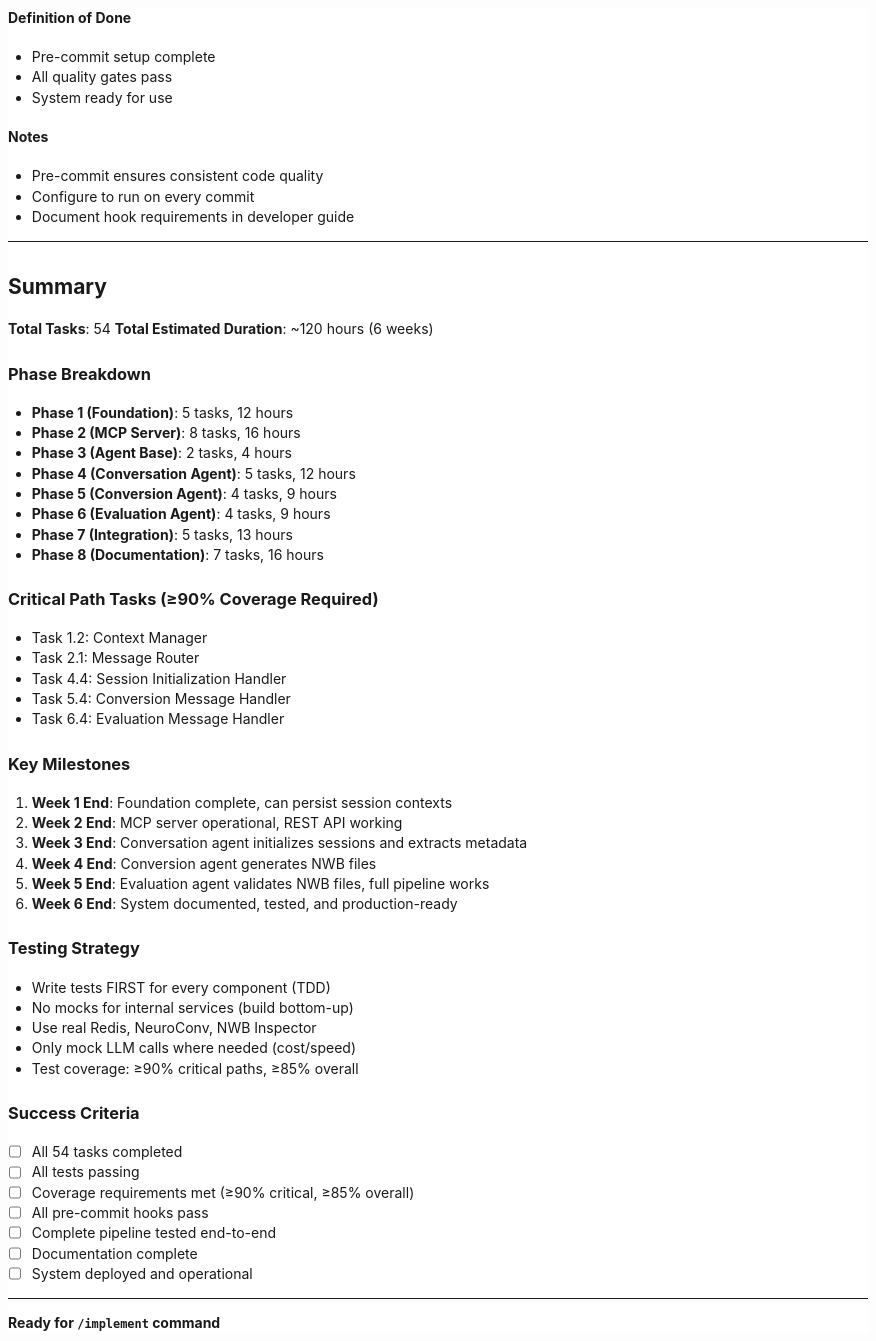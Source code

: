 #### Definition of Done
- Pre-commit setup complete
- All quality gates pass
- System ready for use

#### Notes
- Pre-commit ensures consistent code quality
- Configure to run on every commit
- Document hook requirements in developer guide

---

## Summary

**Total Tasks**: 54
**Total Estimated Duration**: ~120 hours (6 weeks)

### Phase Breakdown
- **Phase 1 (Foundation)**: 5 tasks, 12 hours
- **Phase 2 (MCP Server)**: 8 tasks, 16 hours
- **Phase 3 (Agent Base)**: 2 tasks, 4 hours
- **Phase 4 (Conversation Agent)**: 5 tasks, 12 hours
- **Phase 5 (Conversion Agent)**: 4 tasks, 9 hours
- **Phase 6 (Evaluation Agent)**: 4 tasks, 9 hours
- **Phase 7 (Integration)**: 5 tasks, 13 hours
- **Phase 8 (Documentation)**: 7 tasks, 16 hours

### Critical Path Tasks (≥90% Coverage Required)
- Task 1.2: Context Manager
- Task 2.1: Message Router
- Task 4.4: Session Initialization Handler
- Task 5.4: Conversion Message Handler
- Task 6.4: Evaluation Message Handler

### Key Milestones
1. **Week 1 End**: Foundation complete, can persist session contexts
2. **Week 2 End**: MCP server operational, REST API working
3. **Week 3 End**: Conversation agent initializes sessions and extracts metadata
4. **Week 4 End**: Conversion agent generates NWB files
5. **Week 5 End**: Evaluation agent validates NWB files, full pipeline works
6. **Week 6 End**: System documented, tested, and production-ready

### Testing Strategy
- Write tests FIRST for every component (TDD)
- No mocks for internal services (build bottom-up)
- Use real Redis, NeuroConv, NWB Inspector
- Only mock LLM calls where needed (cost/speed)
- Test coverage: ≥90% critical paths, ≥85% overall

### Success Criteria
- [ ] All 54 tasks completed
- [ ] All tests passing
- [ ] Coverage requirements met (≥90% critical, ≥85% overall)
- [ ] All pre-commit hooks pass
- [ ] Complete pipeline tested end-to-end
- [ ] Documentation complete
- [ ] System deployed and operational

---

**Ready for `/implement` command**
